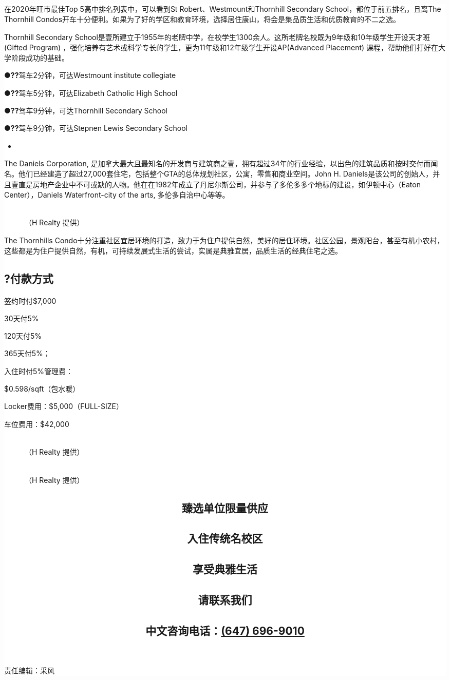 <p>在2020年旺市最佳Top 5高中排名列表中，可以看到St Robert、Westmount和Thornhill Secondary School，都位于前五排名，且离The Thornhill Condos开车十分便利。如果为了好的学区和教育环境，选择居住康山，将会是集品质生活和优质教育的不二之选。</p>
<p>Thornhill Secondary School是壹所建立于1955年的老牌中学，在校学生1300余人。这所老牌名校既为9年级和10年级学生开设天才班(Gifted Program) ，强化培养有艺术或科学专长的学生，更为11年级和12年级学生开设AP(Advanced Placement) 课程，帮助他们打好在大学阶段成功的基础。</p>
<p><strong>●??</strong>驾车2分钟，可达Westmount institute collegiate</p>
<p><strong>●??</strong>驾车5分钟，可达Elizabeth Catholic High School</p>
<p><strong>●??</strong>驾车9分钟，可达Thornhill Secondary School</p>
<p><strong>●??</strong>驾车9分钟，可达Stepnen Lewis Secondary School</p>
<ul>
<li><ahref="https://i.epochtimes.com/assets/uploads/2020/03/Untitled-19.jpg"><img class="aligncenter size-full wp-image-11945137" src="https://i.epochtimes.com/assets/uploads/2020/03/Untitled-19.jpg" alt="" width="494" b="209" /></a></li>
</ul>
<p>The Daniels Corporation, 是加拿大最大且最知名的开发商与建筑商之壹，拥有超过34年的行业经验，以出色的建筑品质和按时交付而闻名。他们已经建造了超过27,000套住宅，包括整个GTA的总体规划社区，公寓，零售和商业空间。John H. Daniels是该公司的创始人，并且壹直是房地产企业中不可或缺的人物。他在在1982年成立了丹尼尔斯公司，并参与了多伦多多个地标的建设，如伊顿中心（Eaton Center），Daniels Waterfront-city of the arts, 多伦多自治中心等等。<ahref="https://i.epochtimes.com/assets/uploads/2020/03/9-2.jpg"><img class="aligncenter size-full wp-image-11945140" src="https://i.epochtimes.com/assets/uploads/2020/03/9-2.jpg" alt="" width="461" b="191" /></a></p>
<figure id="attachment_11945142" style="width: 505px" class="wp-caption aligncenter"><ahref="https://i.epochtimes.com/assets/uploads/2020/03/10-3.jpg"><img class="wp-image-11945142 size-full" src="https://i.epochtimes.com/assets/uploads/2020/03/10-3.jpg" alt="" width="505" b="336" /></a><figcaption class="wp-caption-text">（H Realty 提供）</figcaption></figure>
<p>The Thornhills Condo十分注重社区宜居环境的打造，致力于为住户提供自然，美好的居住环境。社区公园，景观阳台，甚至有机小农村，这些都是为住户提供自然，有机，可持续发展式生活的尝试，实属是典雅宜居，品质生活的经典住宅之选。</p>
<h2><strong>?</strong><strong>付款方式</strong></h2>
<p>签约时付$7,000</p>
<p>30天付5%</p>
<p>120天付5%</p>
<p>365天付5%；</p>
<p>入住时付5%管理费：</p>
<p>$0.598/sqft（包水暖）</p>
<p>Locker费用：$5,000（FULL-SIZE）</p>
<p>车位费用：$42,000</p>
<figure id="attachment_11945148" style="width: 551px" class="wp-caption aligncenter"><ahref="https://i.epochtimes.com/assets/uploads/2020/03/13-3.jpg"><img class="wp-image-11945148 size-full" src="https://i.epochtimes.com/assets/uploads/2020/03/13-3.jpg" alt="" width="551" b="275" /></a><figcaption class="wp-caption-text">（H Realty 提供）</figcaption></figure>
<figure id="attachment_11945147" style="width: 551px" class="wp-caption aligncenter"><ahref="https://i.epochtimes.com/assets/uploads/2020/03/12-4.jpg"><img class="wp-image-11945147 size-full" src="https://i.epochtimes.com/assets/uploads/2020/03/12-4.jpg" alt="" width="551" b="274" /></a><figcaption class="wp-caption-text">（H Realty 提供）</figcaption></figure>
<h2 style="text-align: center;"><strong>臻选单位限量供应</strong></h2>
<h2 style="text-align: center;"><strong>入住传统名校区</strong></h2>
<h2 style="text-align: center;"><strong>享受典雅生活</strong></h2>
<h2 style="text-align: center;"><strong>请联系我们</strong></h2>
<section>
<section></section>
<section></section>
<section>
<h2 style="text-align: center;"><strong>中文咨询电话：<a class="button success round" href="tel:+1(647) 696-9010">(647) 696-9010</a></strong></h2>
</section>
<section>
<section></section>
</section>
</section>
<p><ahref="https://i.epochtimes.com/assets/uploads/2020/03/ID-1-2.jpg"><img class="aligncenter wp-image-11915027" src="https://i.epochtimes.com/assets/uploads/2020/03/ID-1-2.jpg" alt="" width="516" b="581" /></a></p>
<p>责任编辑：采风</p>
<!-- article content end.598/sqft（包水暖）</p>
<p>Locker费用：$5,000（FULL-SIZE）</p>
<p>车位费用：$42,000</p>
<figure id="attachment_11945148" style="width: 551px" class="wp-caption aligncenter"><ahref="https://i.epochtimes.com/assets/uploads/2020/03/13-3.jpg"><img class="wp-image-11945148 size-full" src="https://i.epochtimes.com/assets/uploads/2020/03/13-3.jpg" alt="" width="551" b="275" /></a><figcaption class="wp-caption-text">（H Realty 提供）</figcaption></figure>
<figure id="attachment_11945147" style="width: 551px" class="wp-caption aligncenter"><ahref="https://i.epochtimes.com/assets/uploads/2020/03/12-4.jpg"><img class="wp-image-11945147 size-full" src="https://i.epochtimes.com/assets/uploads/2020/03/12-4.jpg" alt="" width="551" b="274" /></a><figcaption class="wp-caption-text">（H Realty 提供）</figcaption></figure>
<h2 style="text-align: center;"><strong>臻选单位限量供应</strong></h2>
<h2 style="text-align: center;"><strong>入住传统名校区</strong></h2>
<h2 style="text-align: center;"><strong>享受典雅生活</strong></h2>
<h2 style="text-align: center;"><strong>请联系我们</strong></h2>
<section>
<section></section>
<section></section>
<section>
<h2 style="text-align: center;"><strong>中文咨询电话：<a class="button success round" href="tel:+1(647) 696-9010">(647) 696-9010</a></strong></h2>
</section>